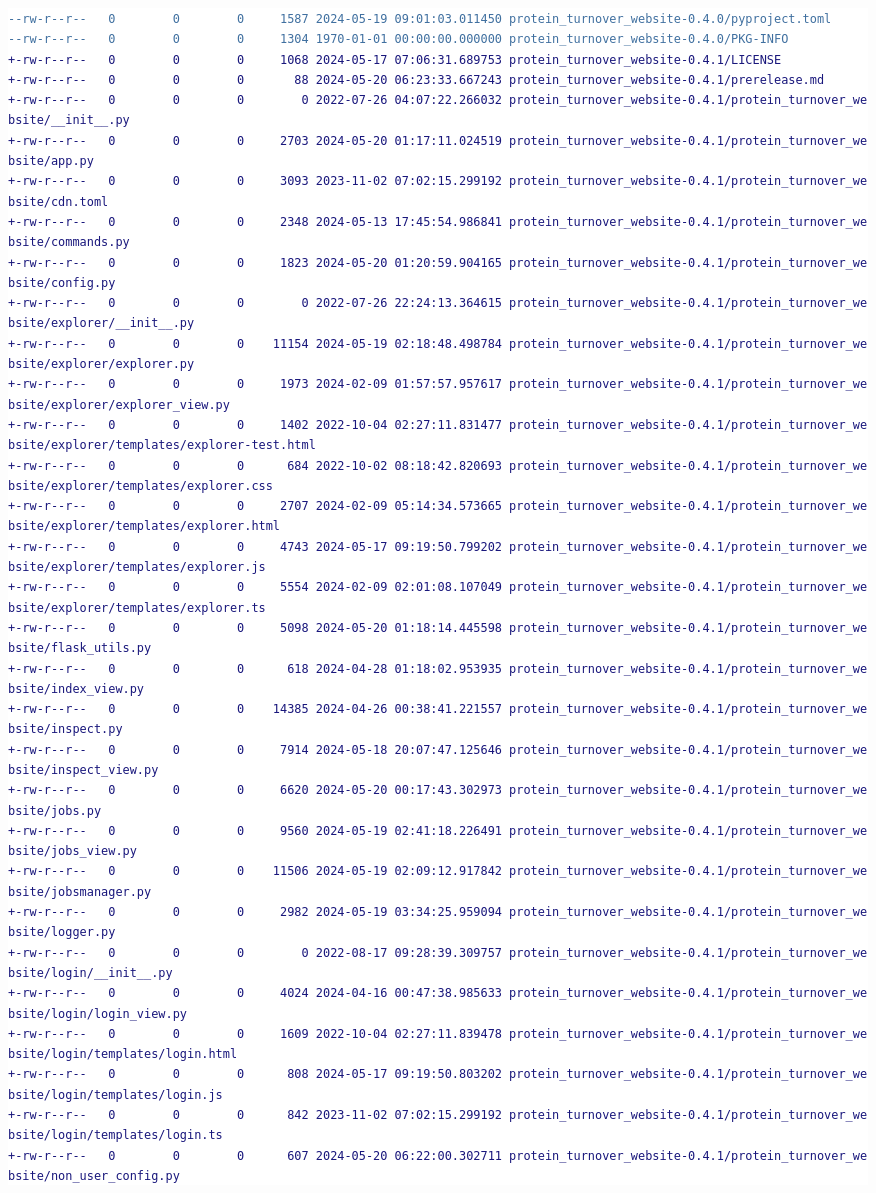 ```diff
--rw-r--r--   0        0        0     1587 2024-05-19 09:01:03.011450 protein_turnover_website-0.4.0/pyproject.toml
--rw-r--r--   0        0        0     1304 1970-01-01 00:00:00.000000 protein_turnover_website-0.4.0/PKG-INFO
+-rw-r--r--   0        0        0     1068 2024-05-17 07:06:31.689753 protein_turnover_website-0.4.1/LICENSE
+-rw-r--r--   0        0        0       88 2024-05-20 06:23:33.667243 protein_turnover_website-0.4.1/prerelease.md
+-rw-r--r--   0        0        0        0 2022-07-26 04:07:22.266032 protein_turnover_website-0.4.1/protein_turnover_website/__init__.py
+-rw-r--r--   0        0        0     2703 2024-05-20 01:17:11.024519 protein_turnover_website-0.4.1/protein_turnover_website/app.py
+-rw-r--r--   0        0        0     3093 2023-11-02 07:02:15.299192 protein_turnover_website-0.4.1/protein_turnover_website/cdn.toml
+-rw-r--r--   0        0        0     2348 2024-05-13 17:45:54.986841 protein_turnover_website-0.4.1/protein_turnover_website/commands.py
+-rw-r--r--   0        0        0     1823 2024-05-20 01:20:59.904165 protein_turnover_website-0.4.1/protein_turnover_website/config.py
+-rw-r--r--   0        0        0        0 2022-07-26 22:24:13.364615 protein_turnover_website-0.4.1/protein_turnover_website/explorer/__init__.py
+-rw-r--r--   0        0        0    11154 2024-05-19 02:18:48.498784 protein_turnover_website-0.4.1/protein_turnover_website/explorer/explorer.py
+-rw-r--r--   0        0        0     1973 2024-02-09 01:57:57.957617 protein_turnover_website-0.4.1/protein_turnover_website/explorer/explorer_view.py
+-rw-r--r--   0        0        0     1402 2022-10-04 02:27:11.831477 protein_turnover_website-0.4.1/protein_turnover_website/explorer/templates/explorer-test.html
+-rw-r--r--   0        0        0      684 2022-10-02 08:18:42.820693 protein_turnover_website-0.4.1/protein_turnover_website/explorer/templates/explorer.css
+-rw-r--r--   0        0        0     2707 2024-02-09 05:14:34.573665 protein_turnover_website-0.4.1/protein_turnover_website/explorer/templates/explorer.html
+-rw-r--r--   0        0        0     4743 2024-05-17 09:19:50.799202 protein_turnover_website-0.4.1/protein_turnover_website/explorer/templates/explorer.js
+-rw-r--r--   0        0        0     5554 2024-02-09 02:01:08.107049 protein_turnover_website-0.4.1/protein_turnover_website/explorer/templates/explorer.ts
+-rw-r--r--   0        0        0     5098 2024-05-20 01:18:14.445598 protein_turnover_website-0.4.1/protein_turnover_website/flask_utils.py
+-rw-r--r--   0        0        0      618 2024-04-28 01:18:02.953935 protein_turnover_website-0.4.1/protein_turnover_website/index_view.py
+-rw-r--r--   0        0        0    14385 2024-04-26 00:38:41.221557 protein_turnover_website-0.4.1/protein_turnover_website/inspect.py
+-rw-r--r--   0        0        0     7914 2024-05-18 20:07:47.125646 protein_turnover_website-0.4.1/protein_turnover_website/inspect_view.py
+-rw-r--r--   0        0        0     6620 2024-05-20 00:17:43.302973 protein_turnover_website-0.4.1/protein_turnover_website/jobs.py
+-rw-r--r--   0        0        0     9560 2024-05-19 02:41:18.226491 protein_turnover_website-0.4.1/protein_turnover_website/jobs_view.py
+-rw-r--r--   0        0        0    11506 2024-05-19 02:09:12.917842 protein_turnover_website-0.4.1/protein_turnover_website/jobsmanager.py
+-rw-r--r--   0        0        0     2982 2024-05-19 03:34:25.959094 protein_turnover_website-0.4.1/protein_turnover_website/logger.py
+-rw-r--r--   0        0        0        0 2022-08-17 09:28:39.309757 protein_turnover_website-0.4.1/protein_turnover_website/login/__init__.py
+-rw-r--r--   0        0        0     4024 2024-04-16 00:47:38.985633 protein_turnover_website-0.4.1/protein_turnover_website/login/login_view.py
+-rw-r--r--   0        0        0     1609 2022-10-04 02:27:11.839478 protein_turnover_website-0.4.1/protein_turnover_website/login/templates/login.html
+-rw-r--r--   0        0        0      808 2024-05-17 09:19:50.803202 protein_turnover_website-0.4.1/protein_turnover_website/login/templates/login.js
+-rw-r--r--   0        0        0      842 2023-11-02 07:02:15.299192 protein_turnover_website-0.4.1/protein_turnover_website/login/templates/login.ts
+-rw-r--r--   0        0        0      607 2024-05-20 06:22:00.302711 protein_turnover_website-0.4.1/protein_turnover_website/non_user_config.py
```